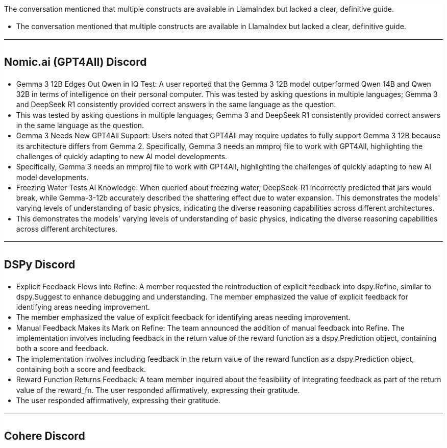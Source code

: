 The conversation mentioned that multiple constructs are available in LlamaIndex but lacked a clear, definitive guide.
* The conversation mentioned that multiple constructs are available in LlamaIndex but lacked a clear, definitive guide.

---

## Nomic.ai (GPT4All) Discord

* Gemma 3 12B Edges Out Qwen in IQ Test: A user reported that the Gemma 3 12B model outperformed Qwen 14B and Qwen 32B in terms of intelligence on their personal computer.
This was tested by asking questions in multiple languages; Gemma 3 and DeepSeek R1 consistently provided correct answers in the same language as the question.
* This was tested by asking questions in multiple languages; Gemma 3 and DeepSeek R1 consistently provided correct answers in the same language as the question.
* Gemma 3 Needs New GPT4All Support: Users noted that GPT4All may require updates to fully support Gemma 3 12B because its architecture differs from Gemma 2.
Specifically, Gemma 3 needs an mmproj file to work with GPT4All, highlighting the challenges of quickly adapting to new AI model developments.
* Specifically, Gemma 3 needs an mmproj file to work with GPT4All, highlighting the challenges of quickly adapting to new AI model developments.
* Freezing Water Tests AI Knowledge: When queried about freezing water, DeepSeek-R1 incorrectly predicted that jars would break, while Gemma-3-12b accurately described the shattering effect due to water expansion.
This demonstrates the models' varying levels of understanding of basic physics, indicating the diverse reasoning capabilities across different architectures.
* This demonstrates the models' varying levels of understanding of basic physics, indicating the diverse reasoning capabilities across different architectures.

---

## DSPy Discord

* Explicit Feedback Flows into Refine: A member requested the reintroduction of explicit feedback into dspy.Refine, similar to dspy.Suggest to enhance debugging and understanding.
The member emphasized the value of explicit feedback for identifying areas needing improvement.
* The member emphasized the value of explicit feedback for identifying areas needing improvement.
* Manual Feedback Makes its Mark on Refine: The team announced the addition of manual feedback into Refine.
The implementation involves including feedback in the return value of the reward function as a dspy.Prediction object, containing both a score and feedback.
* The implementation involves including feedback in the return value of the reward function as a dspy.Prediction object, containing both a score and feedback.
* Reward Function Returns Feedback: A team member inquired about the feasibility of integrating feedback as part of the return value of the reward_fn.
The user responded affirmatively, expressing their gratitude.
* The user responded affirmatively, expressing their gratitude.

---

## Cohere Discord

